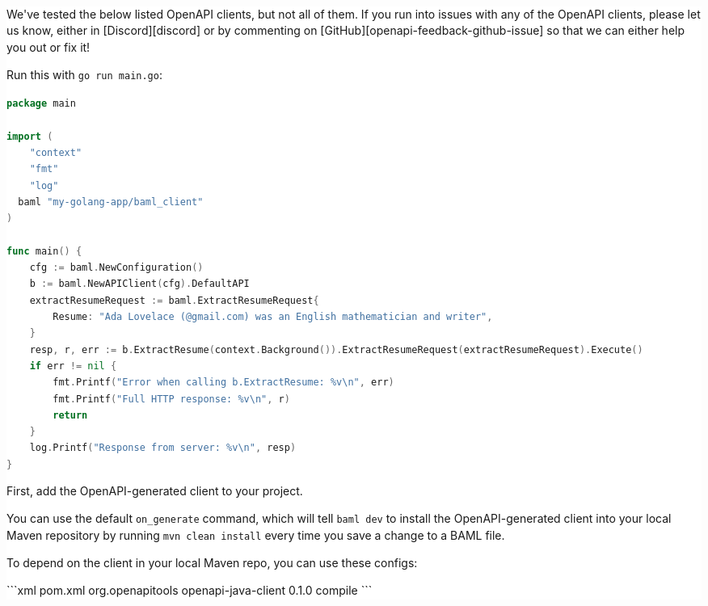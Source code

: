   <Note>
    We've tested the below listed OpenAPI clients, but not all of them. If you run
    into issues with any of the OpenAPI clients, please let us know, either in
    [Discord][discord] or by commenting on
    [GitHub][openapi-feedback-github-issue] so that we can either help you out
    or fix it!
  </Note>

<Tabs>

<Tab title="Go">

Run this with `go run main.go`:

```go main.go
package main

import (
	"context"
	"fmt"
	"log"
  baml "my-golang-app/baml_client"
)

func main() {
	cfg := baml.NewConfiguration()
	b := baml.NewAPIClient(cfg).DefaultAPI
	extractResumeRequest := baml.ExtractResumeRequest{
		Resume: "Ada Lovelace (@gmail.com) was an English mathematician and writer",
	}
	resp, r, err := b.ExtractResume(context.Background()).ExtractResumeRequest(extractResumeRequest).Execute()
	if err != nil {
		fmt.Printf("Error when calling b.ExtractResume: %v\n", err)
		fmt.Printf("Full HTTP response: %v\n", r)
		return
	}
	log.Printf("Response from server: %v\n", resp)
}
```
</Tab>

<Tab title="Java">
First, add the OpenAPI-generated client to your project.

<AccordionGroup>

<Accordion title="If you have 'mvn' in your PATH">

You can use the default `on_generate` command, which will tell `baml dev` to
install the OpenAPI-generated client into your local Maven repository by running
`mvn clean install` every time you save a change to a BAML file.

To depend on the client in your local Maven repo, you can use these configs:

<CodeGroup>
```xml pom.xml
<dependency>
  <groupId>org.openapitools</groupId>
  <artifactId>openapi-java-client</artifactId>
  <version>0.1.0</version>
  <scope>compile</scope>
</dependency>
```


[OpenAPI Maven plugin]: https://github.com/OpenAPITools/openapi-generator/tree/master/modules/openapi-generator-maven-plugin
[OpenAPI Gradle plugin]: https://github.com/OpenAPITools/openapi-generator/tree/master/modules/openapi-generator-gradle-plugin
[discord]: https://discord.gg/BTNBeXGuaS
[openapi-feedback-github-issue]: https://github.com/BoundaryML/baml/issues/892
[npx-windows-issue]: https://github.com/nodejs/node/issues/53538
[openapi-client-types]: https://github.com/OpenAPITools/openapi-generator#overview
[openapi]: https://www.openapis.org/